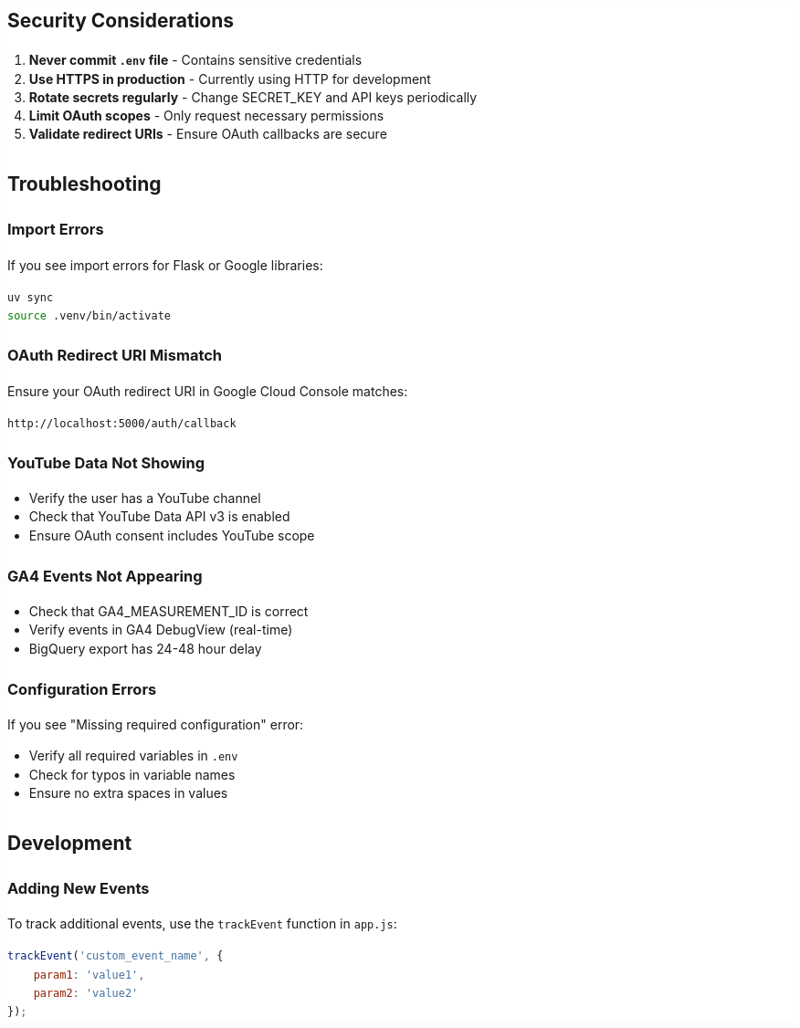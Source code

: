 ## Security Considerations

1. **Never commit `.env` file** - Contains sensitive credentials
2. **Use HTTPS in production** - Currently using HTTP for development
3. **Rotate secrets regularly** - Change SECRET_KEY and API keys periodically
4. **Limit OAuth scopes** - Only request necessary permissions
5. **Validate redirect URIs** - Ensure OAuth callbacks are secure

## Troubleshooting

### Import Errors

If you see import errors for Flask or Google libraries:
```bash
uv sync
source .venv/bin/activate
```

### OAuth Redirect URI Mismatch

Ensure your OAuth redirect URI in Google Cloud Console matches:
```
http://localhost:5000/auth/callback
```

### YouTube Data Not Showing

- Verify the user has a YouTube channel
- Check that YouTube Data API v3 is enabled
- Ensure OAuth consent includes YouTube scope

### GA4 Events Not Appearing

- Check that GA4_MEASUREMENT_ID is correct
- Verify events in GA4 DebugView (real-time)
- BigQuery export has 24-48 hour delay

### Configuration Errors

If you see "Missing required configuration" error:
- Verify all required variables in `.env`
- Check for typos in variable names
- Ensure no extra spaces in values

## Development

### Adding New Events

To track additional events, use the `trackEvent` function in `app.js`:

```javascript
trackEvent('custom_event_name', {
    param1: 'value1',
    param2: 'value2'
});
```
